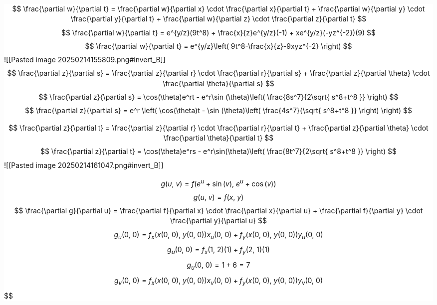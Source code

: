 $$
\frac{\partial w}{\partial t} = \frac{\partial w}{\partial x} \cdot \frac{\partial x}{\partial t} + \frac{\partial w}{\partial y} \cdot \frac{\partial y}{\partial t} + \frac{\partial w}{\partial z} \cdot \frac{\partial z}{\partial t}
$$
$$
\frac{\partial w}{\partial t} = 
    e^{y/z}(9t^8) + 
    \frac{x}{z}e^{y/z}(-1) + 
    xe^{y/z}(-yz^{-2})(9)
$$
$$
\frac{\partial w}{\partial t} = e^{y/z}\left( 9t^8-\frac{x}{z}-9xyz^{-2} \right)
$$
![[Pasted image 20250214155809.png#invert_B]]
$$
\frac{\partial z}{\partial s} = \frac{\partial z}{\partial r} \cdot \frac{\partial r}{\partial s} + \frac{\partial z}{\partial \theta} \cdot \frac{\partial \theta}{\partial s} 
$$
$$
\frac{\partial z}{\partial s} = \cos(\theta)e^rt - e^r\sin (\theta)\left( \frac{8s^7}{2\sqrt{ s^8+t^8 }} \right)
$$
$$
\frac{\partial z}{\partial s} = e^r \left( \cos(\theta)t - \sin (\theta)\left( \frac{4s^7}{\sqrt{ s^8+t^8 }} \right) \right)
$$

$$
\frac{\partial z}{\partial t} = \frac{\partial z}{\partial r} \cdot \frac{\partial r}{\partial t} + \frac{\partial z}{\partial \theta} \cdot \frac{\partial \theta}{\partial t} 
$$
$$
\frac{\partial z}{\partial t} = \cos(\theta)e^rs -
e^r\sin(\theta)\left( \frac{8t^7}{2\sqrt{ s^8+t^8 }} \right)
$$
![[Pasted image 20250214161047.png#invert_B]]

$$
g(u,\ v) = f(e^u+\sin(v),\ e^u+\cos(v))
$$
$$
g(u,\ v) = f(x,\ y)
$$
$$
\frac{\partial g}{\partial u} = \frac{\partial f}{\partial x} \cdot \frac{\partial x}{\partial u} + \frac{\partial f}{\partial y} \cdot \frac{\partial y}{\partial u}
$$
$$
g_{u}(0,\ 0) = f_{x}(x(0,\ 0),\ y(0,\ 0))x_{u}(0,\ 0) + 
f_{y}(x(0,\ 0),\ y(0,\ 0))y_{u}(0,\ 0) 
$$
$$
g_{u}(0,\ 0) = f_{x}(1,\ 2)(1) + f_{y}(2,\ 1)(1)
$$
$$
g_{u}(0,\ 0) = 1 + 6 = 7
$$
$$
g_{v}(0,\ 0) = f_{x}(x(0,\ 0),\ y(0,\ 0))x_{v}(0,\ 0) + 
f_{y}(x(0,\ 0),\ y(0,\ 0))y_{v}(0,\ 0) 
$$
$$